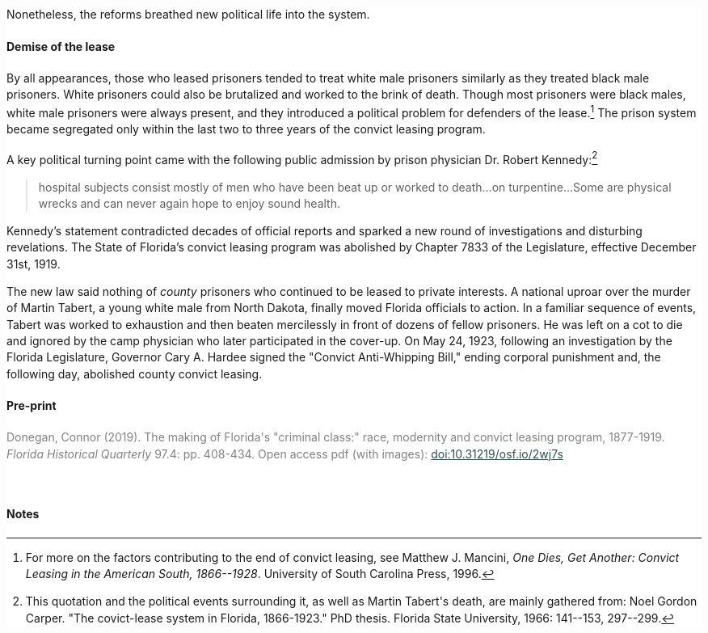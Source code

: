 Nonetheless, the reforms breathed new political life into the system.

#### Demise of the lease

By all appearances, those who leased prisoners tended to treat white male prisoners similarly as they treated black male prisoners. White prisoners could also be brutalized and worked to the brink of death. Though most prisoners were black males, white male prisoners were always present, and they introduced a political problem for defenders of the lease.[^1] The prison system became segregated only within the last two to three years of the convict leasing program.

A key political turning point came with the following public admission by prison physician Dr. Robert Kennedy:[^2]
 
> hospital subjects consist mostly of men who have been beat up or worked to death...on turpentine...Some are physical wrecks and can never again hope to enjoy sound health.

Kennedy’s statement contradicted decades of official reports and sparked a new round of investigations and disturbing revelations. The State of Florida’s convict leasing program was abolished by Chapter 7833 of the Legislature, effective December 31st, 1919.

The new law said nothing of *county* prisoners who continued to be leased to private interests. A national uproar over the murder of Martin Tabert, a young white male from North Dakota, finally moved Florida officials to action. In a familiar sequence of events, Tabert was worked to exhaustion and then beaten mercilessly in front of dozens of fellow prisoners. He was left on a cot to die and ignored by the camp physician who later participated in the cover-up. On May 24, 1923, following an investigation by the Florida Legislature, Governor Cary A. Hardee signed the "Convict Anti-Whipping Bill," ending corporal punishment and, the following day, abolished county convict leasing.


#### Pre-print

<p style="color:Gray">Donegan, Connor (2019). The making of Florida's "criminal class:" race, modernity and convict leasing program, 1877-1919. <em>Florida Historical Quarterly</em> 97.4: pp. 408-434. Open access pdf (with images): <a style="color:DarkSlateGray" href="https://doi.org/10.31219/osf.io/2wj7s" download>doi:10.31219/osf.io/2wj7s</a></p>

<object data="../assets/Donegan-convict-leasing-2019-3.pdf" width="900" height="800" type='application/pdf'></object>

<br />

#### Notes

[^lumber]: For much more on labor relations in the lumber and turpentine industries, see Aarron Reynolds. “Inside the Jackson Tract: The Battle Over Peonage Labor Camps in Southern Alabama, 1906”. In: Southern Spaces (January 2013). <https://southernspaces.org/2013/inside-jackson-tract-battle-over-peonage-labor-camps-southern-alabama-1906>. Other studies that link convict leasing and the generally repressive legal system to labor-repressive regimes include: Alex Lichtenstein, *Twice the Work of Free Labor: The Political Economy of Convict Labor in the New South*. Verso, 1996; Bobby M. Wilson, *America's Johannesburg: Industrialization and Racial Transformation in Birmingham*. Rowman & Littlefield Publishers, Inc.: 114--121. These issues as well as gender are covered by: Sarah Haley. *No mercy here: Gender, punishment, and the making of Jim Crow modernity.* UNC Press Books, 2016; Talitha L. LeFlouria. *Chained in Silence: Black Women and Convict Labor in the New South.* UNC Press Books, 2015.


[^2]: This quotation and the political events surrounding it, as well as Martin Tabert's death, are mainly gathered from: Noel Gordon Carper. "The covict-lease system in Florida, 1866-1923." PhD thesis. Florida State University, 1966: 141--153, 297--299.

[^1]: For more on the factors contributing to the end of convict leasing, see Matthew J. Mancini, *One Dies, Get Another: Convict Leasing in the American South, 1866--1928*. University of South Carolina Press, 1996.

[^lichtenstein]: Alex Lichtenstein, *Twice the Work of Free Labor: The Political Economy of Convict Labor in the New South* (London and New York: Verso, 1996), 13.

[^banaji]: The language used here to discuss *forms of exploitation*, and the implicit argument that such formal and legalistic variations do not imply a departure from capitalist commodity production, is borrowed from Jairus Banaji, *Theory As History: Essays on Modes of Production and Exploitation*. Brill, 2010.

[^twice]: Alex Lichtenstein, *Twice the Work of Free Labor: The Political Economy of Convict Labor in the New South*. Verso, 1996: xvii.

[^wilson]: Bobby M. Wilson, *America's Johannesburg: Industrialization and Racial Transformation in Birmingham*. Rowman & Littlefield Publishers, Inc.: 114--121.

[^river]: A close look at the role of violence in labor management on slave plantations is also highly revealing. See Walter Johnson, *River of Dark Dreams: Slavery and Empire in the Cotton Kingdom*. Harvard University Press, 2017. 

